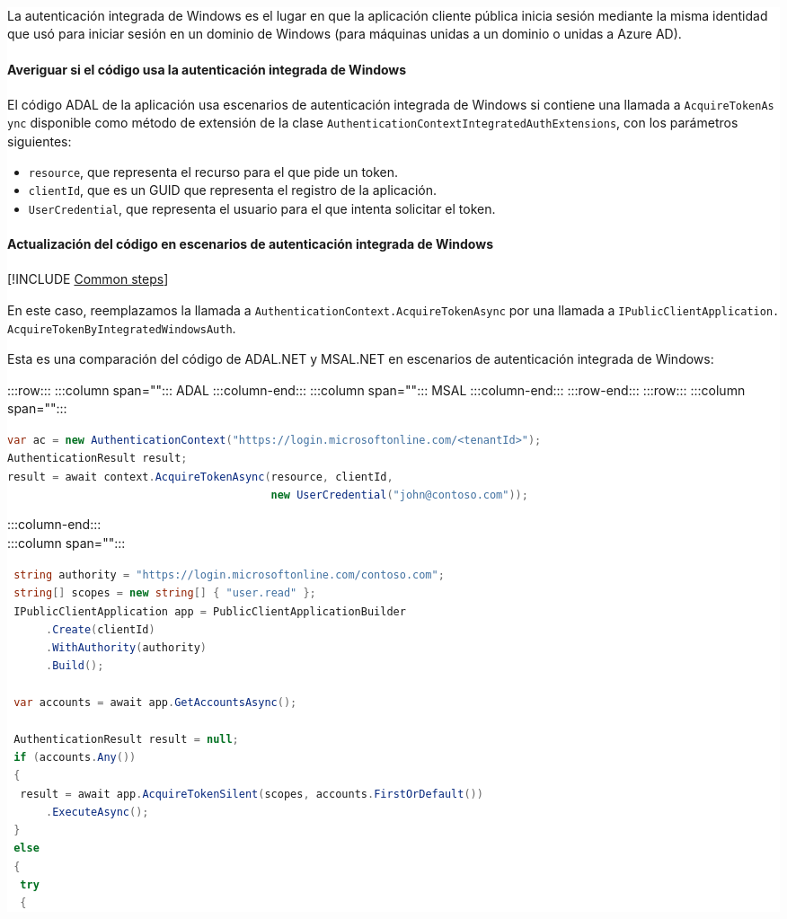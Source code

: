 La autenticación integrada de Windows es el lugar en que la aplicación cliente pública inicia sesión mediante la misma identidad que usó para iniciar sesión en un dominio de Windows (para máquinas unidas a un dominio o unidas a Azure AD).

#### <a name="find-out-if-your-code-uses-integrated-windows-authentication"></a>Averiguar si el código usa la autenticación integrada de Windows

El código ADAL de la aplicación usa escenarios de autenticación integrada de Windows si contiene una llamada a `AcquireTokenAsync` disponible como método de extensión de la clase `AuthenticationContextIntegratedAuthExtensions`, con los parámetros siguientes:

- `resource`, que representa el recurso para el que pide un token.
- `clientId`, que es un GUID que representa el registro de la aplicación.
- `UserCredential`, que representa el usuario para el que intenta solicitar el token.

#### <a name="update-the-code-for-integrated-windows-authentication-scenarios"></a>Actualización del código en escenarios de autenticación integrada de Windows

 [!INCLUDE [Common steps](includes/msal-net-adoption-steps-public-clients.md)]

En este caso, reemplazamos la llamada a `AuthenticationContext.AcquireTokenAsync` por una llamada a `IPublicClientApplication.AcquireTokenByIntegratedWindowsAuth`.

Esta es una comparación del código de ADAL.NET y MSAL.NET en escenarios de autenticación integrada de Windows:

:::row:::
:::column span="":::
    ADAL
:::column-end:::
:::column span="":::
    MSAL
:::column-end:::
:::row-end:::
:::row:::
:::column span="":::
      
```csharp
var ac = new AuthenticationContext("https://login.microsoftonline.com/<tenantId>");
AuthenticationResult result;
result = await context.AcquireTokenAsync(resource, clientId,
                                         new UserCredential("john@contoso.com"));
```
:::column-end:::   
:::column span="":::
```csharp
 string authority = "https://login.microsoftonline.com/contoso.com";
 string[] scopes = new string[] { "user.read" };
 IPublicClientApplication app = PublicClientApplicationBuilder
      .Create(clientId)
      .WithAuthority(authority)
      .Build();

 var accounts = await app.GetAccountsAsync();

 AuthenticationResult result = null;
 if (accounts.Any())
 {
  result = await app.AcquireTokenSilent(scopes, accounts.FirstOrDefault())
      .ExecuteAsync();
 }
 else
 {
  try
  {
```